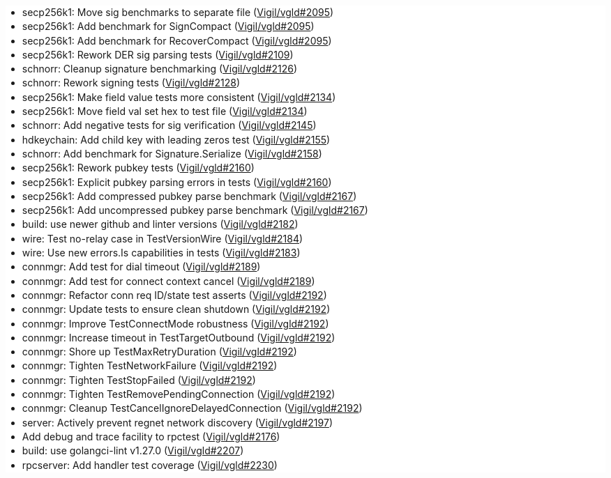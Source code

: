 - secp256k1: Move sig benchmarks to separate file ([Vigil/vgld#2095](https://github.com/vigilnetwork/vgl/pull/2095))
- secp256k1: Add benchmark for SignCompact ([Vigil/vgld#2095](https://github.com/vigilnetwork/vgl/pull/2095))
- secp256k1: Add benchmark for RecoverCompact ([Vigil/vgld#2095](https://github.com/vigilnetwork/vgl/pull/2095))
- secp256k1: Rework DER sig parsing tests ([Vigil/vgld#2109](https://github.com/vigilnetwork/vgl/pull/2109))
- schnorr: Cleanup signature benchmarking ([Vigil/vgld#2126](https://github.com/vigilnetwork/vgl/pull/2126))
- schnorr: Rework signing tests ([Vigil/vgld#2128](https://github.com/vigilnetwork/vgl/pull/2128))
- secp256k1: Make field value tests more consistent ([Vigil/vgld#2134](https://github.com/vigilnetwork/vgl/pull/2134))
- secp256k1: Move field val set hex to test file ([Vigil/vgld#2134](https://github.com/vigilnetwork/vgl/pull/2134))
- schnorr: Add negative tests for sig verification ([Vigil/vgld#2145](https://github.com/vigilnetwork/vgl/pull/2145))
- hdkeychain: Add child key with leading zeros test ([Vigil/vgld#2155](https://github.com/vigilnetwork/vgl/pull/2155))
- schnorr: Add benchmark for Signature.Serialize ([Vigil/vgld#2158](https://github.com/vigilnetwork/vgl/pull/2158))
- secp256k1: Rework pubkey tests ([Vigil/vgld#2160](https://github.com/vigilnetwork/vgl/pull/2160))
- secp256k1: Explicit pubkey parsing errors in tests ([Vigil/vgld#2160](https://github.com/vigilnetwork/vgl/pull/2160))
- secp256k1: Add compressed pubkey parse benchmark ([Vigil/vgld#2167](https://github.com/vigilnetwork/vgl/pull/2167))
- secp256k1: Add uncompressed pubkey parse benchmark ([Vigil/vgld#2167](https://github.com/vigilnetwork/vgl/pull/2167))
- build: use newer github and linter versions ([Vigil/vgld#2182](https://github.com/vigilnetwork/vgl/pull/2182))
- wire: Test no-relay case in TestVersionWire ([Vigil/vgld#2184](https://github.com/vigilnetwork/vgl/pull/2184))
- wire: Use new errors.Is capabilities in tests ([Vigil/vgld#2183](https://github.com/vigilnetwork/vgl/pull/2183))
- connmgr: Add test for dial timeout ([Vigil/vgld#2189](https://github.com/vigilnetwork/vgl/pull/2189))
- connmgr: Add test for connect context cancel ([Vigil/vgld#2189](https://github.com/vigilnetwork/vgl/pull/2189))
- connmgr: Refactor conn req ID/state test asserts ([Vigil/vgld#2192](https://github.com/vigilnetwork/vgl/pull/2192))
- connmgr: Update tests to ensure clean shutdown ([Vigil/vgld#2192](https://github.com/vigilnetwork/vgl/pull/2192))
- connmgr: Improve TestConnectMode robustness ([Vigil/vgld#2192](https://github.com/vigilnetwork/vgl/pull/2192))
- connmgr: Increase timeout in TestTargetOutbound ([Vigil/vgld#2192](https://github.com/vigilnetwork/vgl/pull/2192))
- connmgr: Shore up TestMaxRetryDuration ([Vigil/vgld#2192](https://github.com/vigilnetwork/vgl/pull/2192))
- connmgr: Tighten TestNetworkFailure ([Vigil/vgld#2192](https://github.com/vigilnetwork/vgl/pull/2192))
- connmgr: Tighten TestStopFailed ([Vigil/vgld#2192](https://github.com/vigilnetwork/vgl/pull/2192))
- connmgr: Tighten TestRemovePendingConnection ([Vigil/vgld#2192](https://github.com/vigilnetwork/vgl/pull/2192))
- connmgr: Cleanup TestCancelIgnoreDelayedConnection ([Vigil/vgld#2192](https://github.com/vigilnetwork/vgl/pull/2192))
- server: Actively prevent regnet network discovery ([Vigil/vgld#2197](https://github.com/vigilnetwork/vgl/pull/2197))
- Add debug and trace facility to rpctest ([Vigil/vgld#2176](https://github.com/vigilnetwork/vgl/pull/2176))
- build: use golangci-lint v1.27.0 ([Vigil/vgld#2207](https://github.com/vigilnetwork/vgl/pull/2207))
- rpcserver: Add handler test coverage ([Vigil/vgld#2230](https://github.com/vigilnetwork/vgl/pull/2230))
